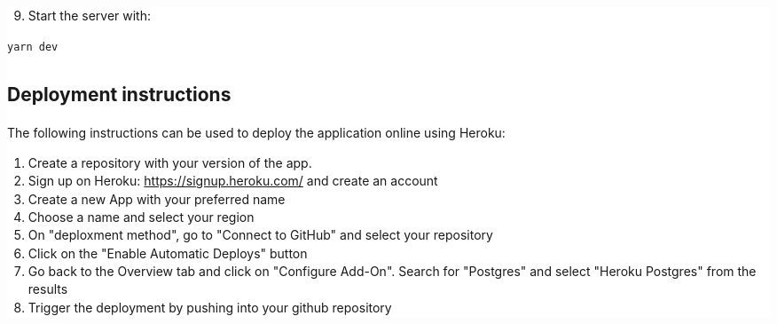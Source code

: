 9. Start the server with:

```bash
yarn dev
```

## Deployment instructions

The following instructions can be used to deploy the application online using Heroku:

1. Create a repository with your version of the app.
2. Sign up on Heroku: https://signup.heroku.com/ and create an account
3. Create a new App with your preferred name
4. Choose a name and select your region
5. On "deploxment method", go to "Connect to GitHub" and select your repository
6. Click on the "Enable Automatic Deploys" button
7. Go back to the Overview tab and click on "Configure Add-On". Search for "Postgres" and select "Heroku Postgres" from the results
8. Trigger the deployment by pushing into your github repository

